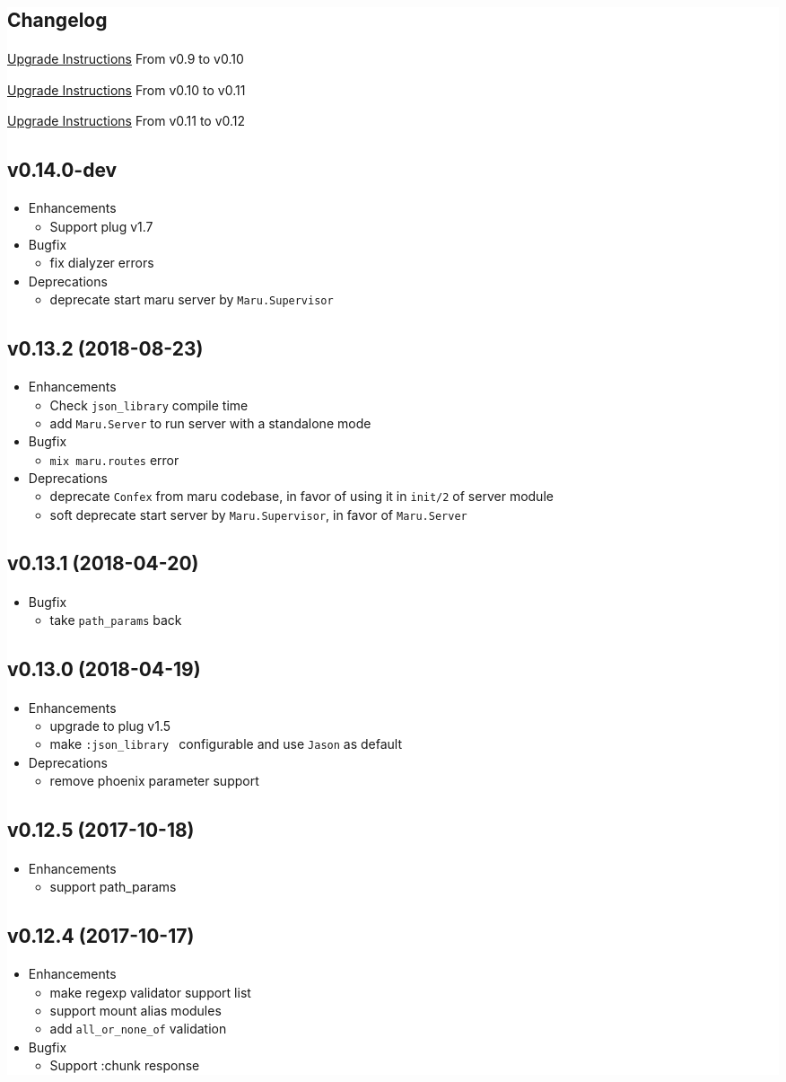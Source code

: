 ## Changelog

[Upgrade Instructions](https://maru.readme.io/v0.10/docs/upgrade-instructions-from-v09-1) From v0.9 to v0.10

[Upgrade Instructions](https://maru.readme.io/v0.11/docs/upgrade-instructions-from-v010) From v0.10 to v0.11

[Upgrade Instructions](https://maru.readme.io/v0.12/docs/upgrade-instructions-from-v011) From v0.11 to v0.12

## v0.14.0-dev
* Enhancements
  * Support plug v1.7
* Bugfix
  * fix dialyzer errors
* Deprecations
  * deprecate start maru server by `Maru.Supervisor`

## v0.13.2 (2018-08-23)
* Enhancements
  * Check `json_library` compile time
  * add `Maru.Server` to run server with a standalone mode
* Bugfix
  * `mix maru.routes` error
* Deprecations
  * deprecate `Confex` from maru codebase, in favor of using it in `init/2` of server module
  * soft deprecate start server by `Maru.Supervisor`, in favor of `Maru.Server`

## v0.13.1 (2018-04-20)
* Bugfix
  * take `path_params` back

## v0.13.0 (2018-04-19)
* Enhancements
  * upgrade to plug v1.5
  * make `:json_library ` configurable and use `Jason` as default
* Deprecations
  * remove phoenix parameter support

## v0.12.5 (2017-10-18)
* Enhancements
  * support path_params

## v0.12.4 (2017-10-17)
* Enhancements
  * make regexp validator support list
  * support mount alias modules
  * add `all_or_none_of` validation
* Bugfix
  * Support :chunk response
